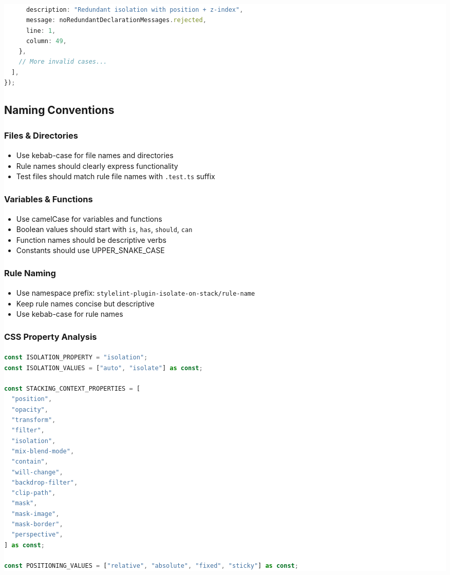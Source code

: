 ```typescript
      description: "Redundant isolation with position + z-index",
      message: noRedundantDeclarationMessages.rejected,
      line: 1,
      column: 49,
    },
    // More invalid cases...
  ],
});
```

## Naming Conventions

### Files & Directories

- Use kebab-case for file names and directories
- Rule names should clearly express functionality
- Test files should match rule file names with `.test.ts` suffix

### Variables & Functions

- Use camelCase for variables and functions
- Boolean values should start with `is`, `has`, `should`, `can`
- Function names should be descriptive verbs
- Constants should use UPPER_SNAKE_CASE

### Rule Naming

- Use namespace prefix: `stylelint-plugin-isolate-on-stack/rule-name`
- Keep rule names concise but descriptive
- Use kebab-case for rule names

### CSS Property Analysis

```typescript
const ISOLATION_PROPERTY = "isolation";
const ISOLATION_VALUES = ["auto", "isolate"] as const;

const STACKING_CONTEXT_PROPERTIES = [
  "position",
  "opacity",
  "transform",
  "filter",
  "isolation",
  "mix-blend-mode",
  "contain",
  "will-change",
  "backdrop-filter",
  "clip-path",
  "mask",
  "mask-image",
  "mask-border",
  "perspective",
] as const;

const POSITIONING_VALUES = ["relative", "absolute", "fixed", "sticky"] as const;
```
